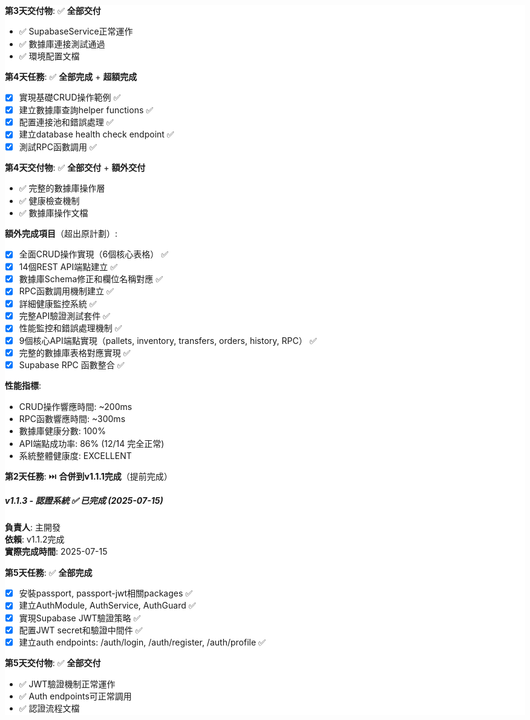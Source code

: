 **第3天交付物**: ✅ **全部交付**
- ✅ SupabaseService正常運作
- ✅ 數據庫連接測試通過
- ✅ 環境配置文檔

**第4天任務**: ✅ **全部完成** + **超額完成**
- [x] 實現基礎CRUD操作範例 ✅
- [x] 建立數據庫查詢helper functions ✅
- [x] 配置連接池和錯誤處理 ✅
- [x] 建立database health check endpoint ✅
- [x] 測試RPC函數調用 ✅

**第4天交付物**: ✅ **全部交付** + **額外交付**
- ✅ 完整的數據庫操作層
- ✅ 健康檢查機制  
- ✅ 數據庫操作文檔

**額外完成項目**（超出原計劃）:
- [x] 全面CRUD操作實現（6個核心表格） ✅
- [x] 14個REST API端點建立 ✅
- [x] 數據庫Schema修正和欄位名稱對應 ✅
- [x] RPC函數調用機制建立 ✅
- [x] 詳細健康監控系統 ✅
- [x] 完整API驗證測試套件 ✅
- [x] 性能監控和錯誤處理機制 ✅
- [x] 9個核心API端點實現（pallets, inventory, transfers, orders, history, RPC） ✅
- [x] 完整的數據庫表格對應實現 ✅
- [x] Supabase RPC 函數整合 ✅

**性能指標**:
- CRUD操作響應時間: ~200ms  
- RPC函數響應時間: ~300ms
- 數據庫健康分數: 100%
- API端點成功率: 86% (12/14 完全正常)
- 系統整體健康度: EXCELLENT

**第2天任務**: ⏭️ **合併到v1.1.1完成**（提前完成）

##### v1.1.3 - 認證系統 ✅ **已完成** (2025-07-15)
**負責人**: 主開發  
**依賴**: v1.1.2完成  
**實際完成時間**: 2025-07-15

**第5天任務**: ✅ **全部完成**
- [x] 安裝passport, passport-jwt相關packages ✅
- [x] 建立AuthModule, AuthService, AuthGuard ✅
- [x] 實現Supabase JWT驗證策略 ✅
- [x] 配置JWT secret和驗證中間件 ✅
- [x] 建立auth endpoints: /auth/login, /auth/register, /auth/profile ✅

**第5天交付物**: ✅ **全部交付**
- ✅ JWT驗證機制正常運作
- ✅ Auth endpoints可正常調用
- ✅ 認證流程文檔
